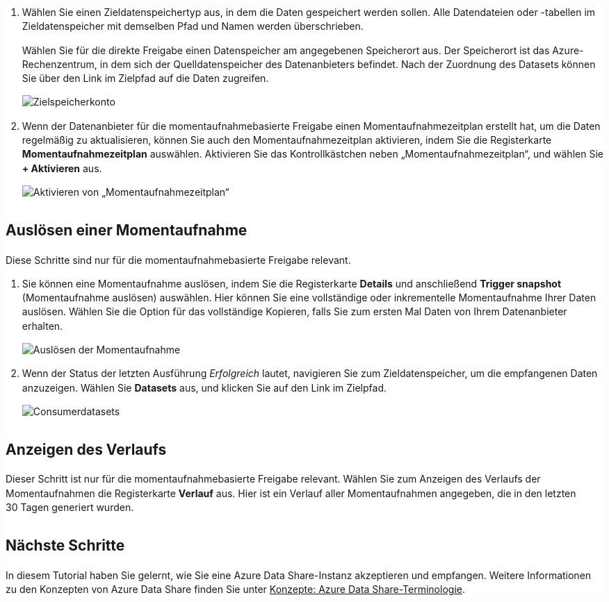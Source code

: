 1. Wählen Sie einen Zieldatenspeichertyp aus, in dem die Daten gespeichert werden sollen. Alle Datendateien oder -tabellen im Zieldatenspeicher mit demselben Pfad und Namen werden überschrieben. 

   Wählen Sie für die direkte Freigabe einen Datenspeicher am angegebenen Speicherort aus. Der Speicherort ist das Azure-Rechenzentrum, in dem sich der Quelldatenspeicher des Datenanbieters befindet. Nach der Zuordnung des Datasets können Sie über den Link im Zielpfad auf die Daten zugreifen.

   ![Zielspeicherkonto](./media/dataset-map-target-sql.png "Zielspeicher") 

1. Wenn der Datenanbieter für die momentaufnahmebasierte Freigabe einen Momentaufnahmezeitplan erstellt hat, um die Daten regelmäßig zu aktualisieren, können Sie auch den Momentaufnahmezeitplan aktivieren, indem Sie die Registerkarte **Momentaufnahmezeitplan** auswählen. Aktivieren Sie das Kontrollkästchen neben „Momentaufnahmezeitplan“, und wählen Sie **+ Aktivieren** aus.

   ![Aktivieren von „Momentaufnahmezeitplan“](./media/enable-snapshot-schedule.png "Aktivieren des Momentaufnahmezeitplans")

## <a name="trigger-a-snapshot"></a>Auslösen einer Momentaufnahme
Diese Schritte sind nur für die momentaufnahmebasierte Freigabe relevant.

1. Sie können eine Momentaufnahme auslösen, indem Sie die Registerkarte **Details** und anschließend **Trigger snapshot** (Momentaufnahme auslösen) auswählen. Hier können Sie eine vollständige oder inkrementelle Momentaufnahme Ihrer Daten auslösen. Wählen Sie die Option für das vollständige Kopieren, falls Sie zum ersten Mal Daten von Ihrem Datenanbieter erhalten. 

   ![Auslösen der Momentaufnahme](./media/trigger-snapshot.png "Auslösen der Momentaufnahme") 

1. Wenn der Status der letzten Ausführung *Erfolgreich* lautet, navigieren Sie zum Zieldatenspeicher, um die empfangenen Daten anzuzeigen. Wählen Sie **Datasets** aus, und klicken Sie auf den Link im Zielpfad. 

   ![Consumerdatasets](./media/consumer-datasets.png "Consumerdatasetzuordnung") 

## <a name="view-history"></a>Anzeigen des Verlaufs
Dieser Schritt ist nur für die momentaufnahmebasierte Freigabe relevant. Wählen Sie zum Anzeigen des Verlaufs der Momentaufnahmen die Registerkarte **Verlauf** aus. Hier ist ein Verlauf aller Momentaufnahmen angegeben, die in den letzten 30 Tagen generiert wurden. 

## <a name="next-steps"></a>Nächste Schritte
In diesem Tutorial haben Sie gelernt, wie Sie eine Azure Data Share-Instanz akzeptieren und empfangen. Weitere Informationen zu den Konzepten von Azure Data Share finden Sie unter [Konzepte: Azure Data Share-Terminologie](terminology.md).